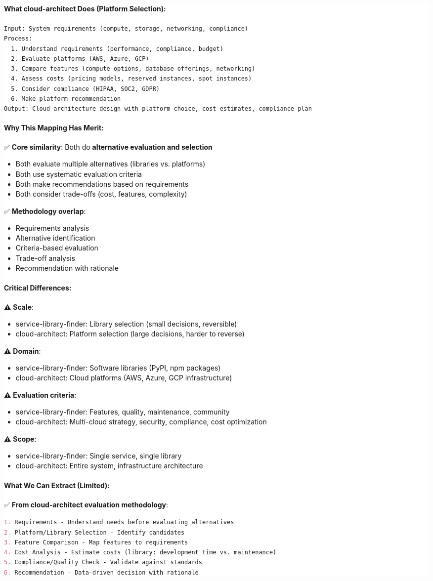 #### What cloud-architect Does (Platform Selection):
```
Input: System requirements (compute, storage, networking, compliance)
Process:
  1. Understand requirements (performance, compliance, budget)
  2. Evaluate platforms (AWS, Azure, GCP)
  3. Compare features (compute options, database offerings, networking)
  4. Assess costs (pricing models, reserved instances, spot instances)
  5. Consider compliance (HIPAA, SOC2, GDPR)
  6. Make platform recommendation
Output: Cloud architecture design with platform choice, cost estimates, compliance plan
```

#### Why This Mapping Has Merit:

✅ **Core similarity**: Both do **alternative evaluation and selection**
- Both evaluate multiple alternatives (libraries vs. platforms)
- Both use systematic evaluation criteria
- Both make recommendations based on requirements
- Both consider trade-offs (cost, features, complexity)

✅ **Methodology overlap**:
- Requirements analysis
- Alternative identification
- Criteria-based evaluation
- Trade-off analysis
- Recommendation with rationale

#### Critical Differences:

⚠️ **Scale**:
- service-library-finder: Library selection (small decisions, reversible)
- cloud-architect: Platform selection (large decisions, harder to reverse)

⚠️ **Domain**:
- service-library-finder: Software libraries (PyPI, npm packages)
- cloud-architect: Cloud platforms (AWS, Azure, GCP infrastructure)

⚠️ **Evaluation criteria**:
- service-library-finder: Features, quality, maintenance, community
- cloud-architect: Multi-cloud strategy, security, compliance, cost optimization

⚠️ **Scope**:
- service-library-finder: Single service, single library
- cloud-architect: Entire system, infrastructure architecture

#### What We Can Extract (Limited):

✅ **From cloud-architect evaluation methodology**:
```markdown
1. Requirements - Understand needs before evaluating alternatives
2. Platform/Library Selection - Identify candidates
3. Feature Comparison - Map features to requirements
4. Cost Analysis - Estimate costs (library: development time vs. maintenance)
5. Compliance/Quality Check - Validate against standards
6. Recommendation - Data-driven decision with rationale
```
